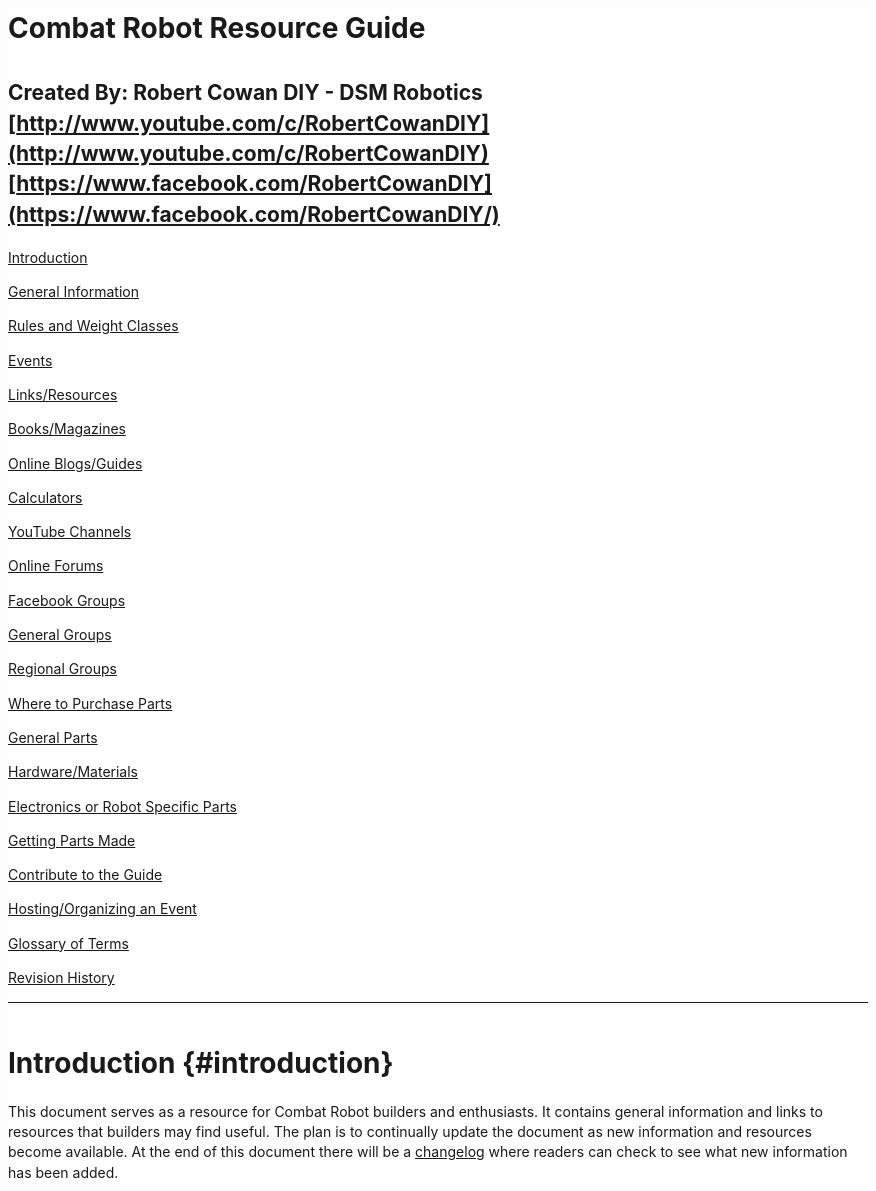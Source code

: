 # Combat Robot Resource Guide

Created By:  Robert Cowan DIY \- DSM Robotics  
[http://www.youtube.com/c/RobertCowanDIY](http://www.youtube.com/c/RobertCowanDIY)  
[https://www.facebook.com/RobertCowanDIY](https://www.facebook.com/RobertCowanDIY/)  
---

[Introduction](#introduction)

[General Information](#general-information)

[Rules and Weight Classes](#rules-and-weight-classes)

[Events](#events)

[Links/Resources](#links/resources)

[Books/Magazines](#books/magazines)

[Online Blogs/Guides](#online-blogs/guides)

[Calculators](#calculators)

[YouTube Channels](#youtube-channels)

[Online Forums](#online-forums)

[Facebook Groups](#facebook-groups)

[General Groups](#general-groups)

[Regional Groups](#regional-groups)

[Where to Purchase Parts](#where-to-purchase-parts)

[General Parts](#general-parts)

[Hardware/Materials](#hardware/materials)

[Electronics or Robot Specific Parts](#electronics-or-robot-specific-parts)

[Getting Parts Made](#getting-parts-made)

[Contribute to the Guide](#contribute-to-the-guide)

[Hosting/Organizing an Event](#hosting/organizing-an-event)

[Glossary of Terms](#glossary-of-terms)

[Revision History](#revision-history)

---

# Introduction  {#introduction}

This document serves as a resource for Combat Robot builders and enthusiasts.  It contains general information and links to resources that builders may find useful.  The plan is to continually update the document as new information and resources become available.  At the end of this document there will be a [changelog](#revision-history) where readers can check to see what new information has been added.
